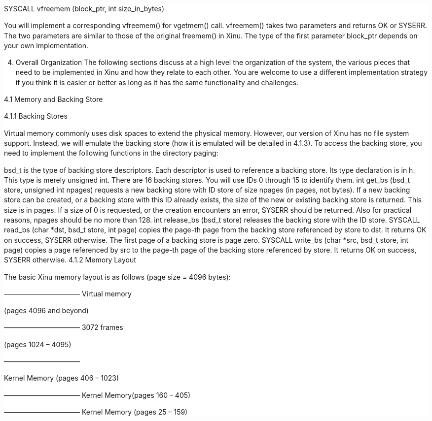 SYSCALL vfreemem (block_ptr, int size_in_bytes)

You will implement a corresponding vfreemem() for vgetmem() call. vfreemem() takes two parameters and returns OK or SYSERR. The two parameters are similar to those of the original freemem() in Xinu. The type of the first parameter block_ptr depends on your own implementation.

4. Overall Organization
The following sections discuss at a high level the organization of the system, the various pieces that need to be implemented in Xinu and how they relate to each other. You are welcome to use a different implementation strategy if you think it is easier or better as long as it has the same functionality and challenges.

4.1 Memory and Backing Store

4.1.1 Backing Stores

Virtual memory commonly uses disk spaces to extend the physical memory. However, our version of Xinu has no file system support. Instead, we will emulate the backing store (how it is emulated will be detailed in 4.1.3). To access the backing store, you need to implement the following functions in the directory paging:

bsd_t is the type of backing store descriptors. Each descriptor is used to reference a backing store. Its type declaration is in h. This type is merely unsigned int. There are 16 backing stores. You will use IDs 0 through 15 to identify them.
int get_bs (bsd_t store, unsigned int npages) requests a new backing store with ID store of size npages (in pages, not bytes). If a new backing store can be created, or a backing store with this ID already exists, the size of the new or existing backing store is returned. This size is in pages. If a size of 0 is requested, or the creation encounters an error, SYSERR should be returned. Also for practical reasons, npages should be no more than 128.
int release_bs (bsd_t store) releases the backing store with the ID store.
SYSCALL read_bs (char *dst, bsd_t store, int page) copies the page-th page from the backing store referenced by store to dst. It returns OK on success, SYSERR otherwise. The first page of a backing store is page zero.
SYSCALL write_bs (char *src, bsd_t store, int page) copies a page referenced by src to the page-th page of the backing store referenced by store. It returns OK on success, SYSERR otherwise.
4.1.2 Memory Layout

The basic Xinu memory layout is as follows (page size = 4096 bytes):

———————————
Virtual memory

(pages 4096 and beyond)

———————————
3072 frames

(pages 1024 – 4095)

———————————

Kernel Memory (pages 406 – 1023)

———————————
Kernel Memory(pages 160 – 405)

———————————
Kernel Memory (pages 25 – 159)
